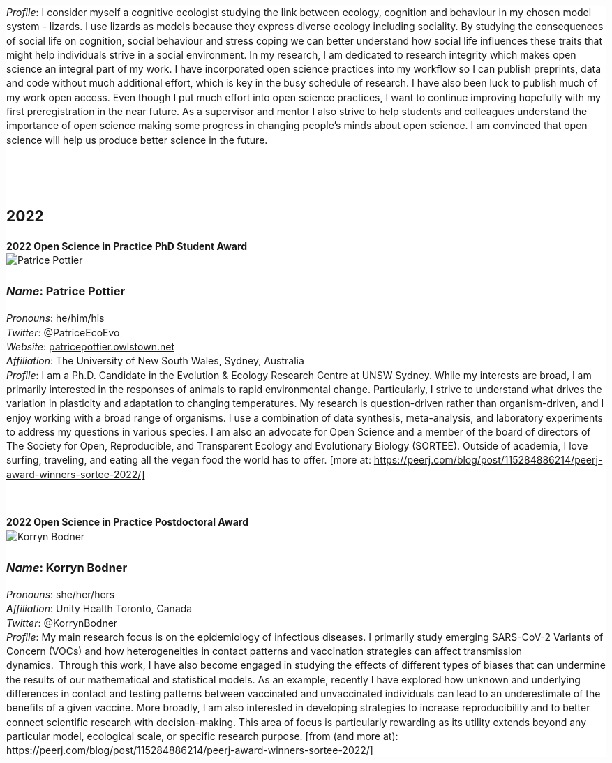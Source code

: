 *Profile*:    I consider myself a cognitive ecologist studying the link between ecology, cognition and behaviour in my chosen model system - lizards. I use lizards as models because they express diverse ecology including sociality. By studying the consequences of social life on cognition, social behaviour and stress coping we can better understand how social life influences these traits that might help individuals strive in a social environment. In my research, I am dedicated to research integrity which makes open science an integral part of my work. I have incorporated open science practices into my workflow so I can publish preprints, data and code without much additional effort, which is key in the busy schedule of research. I have also been luck to publish much of my work open access. Even though I put much effort into open science practices, I want to continue improving hopefully with my first preregistration in the near future. As a supervisor and mentor I also strive to help students and colleagues understand the importance of open science making some progress in changing people’s minds about open science. I am convinced that open science will help us produce better science in the future.       

&nbsp;   
&nbsp;    

## 2022    

**2022 Open Science in Practice PhD Student Award**   
![Patrice Pottier](/img/people/PatricePottier.png)   
### *Name*:   Patrice Pottier  
*Pronouns*:   he/him/his   
*Twitter*:   @PatriceEcoEvo   
*Website*:   [patricepottier.owlstown.net](patricepottier.owlstown.net)   
*Affiliation*:    The University of New South Wales, Sydney, Australia   
*Profile*:    I am a Ph.D. Candidate in the Evolution & Ecology Research Centre at UNSW Sydney. While my interests are broad, I am primarily interested in the responses of animals to rapid environmental change. Particularly, I strive to understand what drives the variation in plasticity and adaptation to changing temperatures. My research is question-driven rather than organism-driven, and I enjoy working with a broad range of organisms. I use a combination of data synthesis, meta-analysis, and laboratory experiments to address my questions in various species. I am also an advocate for Open Science and a member of the board of directors of The Society for Open, Reproducible, and Transparent Ecology and Evolutionary Biology (SORTEE). Outside of academia, I love surfing, traveling, and eating all the vegan food the world has to offer. [more at: https://peerj.com/blog/post/115284886214/peerj-award-winners-sortee-2022/]   

&nbsp;   

**2022 Open Science in Practice Postdoctoral Award**   
![Korryn Bodner](/img/people/KorrynBodner.png)   
### *Name*:   Korryn Bodner   
*Pronouns*:   she/her/hers   
*Affiliation*:    Unity Health Toronto, Canada   
*Twitter*:   @KorrynBodner   
*Profile*:    My main research focus is on the epidemiology of infectious diseases. I primarily study emerging SARS-CoV-2 Variants of Concern (VOCs) and how heterogeneities in contact patterns and vaccination strategies can affect transmission dynamics.  Through this work, I have also become engaged in studying the effects of different types of biases that can undermine the results of our mathematical and statistical models. As an example, recently I have explored how unknown and underlying differences in contact and testing patterns between vaccinated and unvaccinated individuals can lead to an underestimate of the benefits of a given vaccine. More broadly, I am also interested in developing strategies to increase reproducibility and to better connect scientific research with decision-making. This area of focus is particularly rewarding as its utility extends beyond any particular model, ecological scale, or specific research purpose. [from (and more at): https://peerj.com/blog/post/115284886214/peerj-award-winners-sortee-2022/]   
